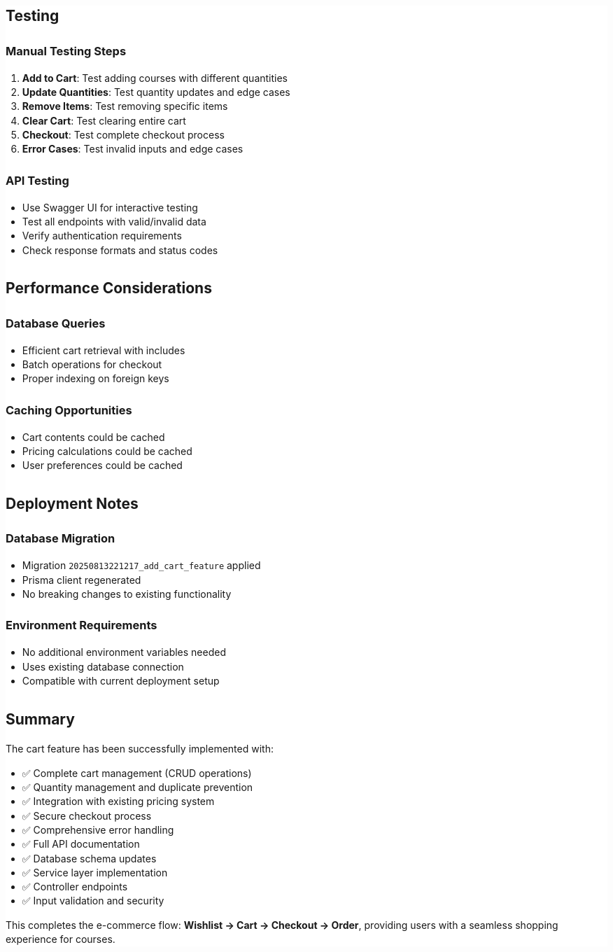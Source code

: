 ## Testing

### Manual Testing Steps
1. **Add to Cart**: Test adding courses with different quantities
2. **Update Quantities**: Test quantity updates and edge cases
3. **Remove Items**: Test removing specific items
4. **Clear Cart**: Test clearing entire cart
5. **Checkout**: Test complete checkout process
6. **Error Cases**: Test invalid inputs and edge cases

### API Testing
- Use Swagger UI for interactive testing
- Test all endpoints with valid/invalid data
- Verify authentication requirements
- Check response formats and status codes

## Performance Considerations

### Database Queries
- Efficient cart retrieval with includes
- Batch operations for checkout
- Proper indexing on foreign keys

### Caching Opportunities
- Cart contents could be cached
- Pricing calculations could be cached
- User preferences could be cached

## Deployment Notes

### Database Migration
- Migration `20250813221217_add_cart_feature` applied
- Prisma client regenerated
- No breaking changes to existing functionality

### Environment Requirements
- No additional environment variables needed
- Uses existing database connection
- Compatible with current deployment setup

## Summary

The cart feature has been successfully implemented with:
- ✅ Complete cart management (CRUD operations)
- ✅ Quantity management and duplicate prevention
- ✅ Integration with existing pricing system
- ✅ Secure checkout process
- ✅ Comprehensive error handling
- ✅ Full API documentation
- ✅ Database schema updates
- ✅ Service layer implementation
- ✅ Controller endpoints
- ✅ Input validation and security

This completes the e-commerce flow: **Wishlist → Cart → Checkout → Order**, providing users with a seamless shopping experience for courses.
